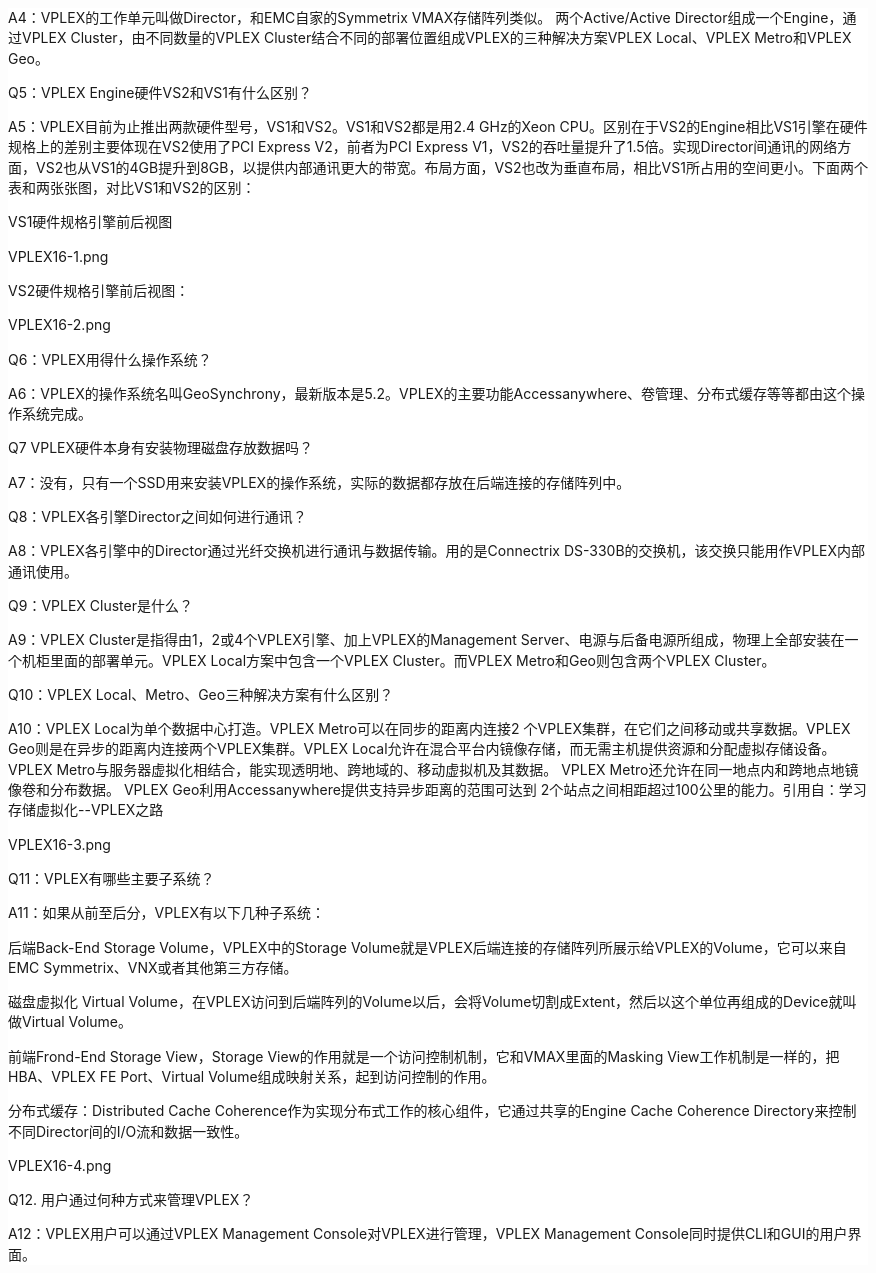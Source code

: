 A4：VPLEX的工作单元叫做Director，和EMC自家的Symmetrix VMAX存储阵列类似。 两个Active/Active Director组成一个Engine，通过VPLEX Cluster，由不同数量的VPLEX Cluster结合不同的部署位置组成VPLEX的三种解决方案VPLEX Local、VPLEX Metro和VPLEX Geo。

Q5：VPLEX Engine硬件VS2和VS1有什么区别？

A5：VPLEX目前为止推出两款硬件型号，VS1和VS2。VS1和VS2都是用2.4 GHz的Xeon CPU。区别在于VS2的Engine相比VS1引擎在硬件规格上的差别主要体现在VS2使用了PCI Express V2，前者为PCI Express V1，VS2的吞吐量提升了1.5倍。实现Director间通讯的网络方面，VS2也从VS1的4GB提升到8GB，以提供内部通讯更大的带宽。布局方面，VS2也改为垂直布局，相比VS1所占用的空间更小。下面两个表和两张张图，对比VS1和VS2的区别：

VS1硬件规格引擎前后视图

VPLEX16-1.png

VS2硬件规格引擎前后视图：

VPLEX16-2.png

Q6：VPLEX用得什么操作系统？

A6：VPLEX的操作系统名叫GeoSynchrony，最新版本是5.2。VPLEX的主要功能Accessanywhere、卷管理、分布式缓存等等都由这个操作系统完成。

Q7 VPLEX硬件本身有安装物理磁盘存放数据吗？

A7：没有，只有一个SSD用来安装VPLEX的操作系统，实际的数据都存放在后端连接的存储阵列中。

Q8：VPLEX各引擎Director之间如何进行通讯？

A8：VPLEX各引擎中的Director通过光纤交换机进行通讯与数据传输。用的是Connectrix DS-330B的交换机，该交换只能用作VPLEX内部通讯使用。

Q9：VPLEX Cluster是什么？

A9：VPLEX Cluster是指得由1，2或4个VPLEX引擎、加上VPLEX的Management Server、电源与后备电源所组成，物理上全部安装在一个机柜里面的部署单元。VPLEX Local方案中包含一个VPLEX Cluster。而VPLEX Metro和Geo则包含两个VPLEX Cluster。

Q10：VPLEX Local、Metro、Geo三种解决方案有什么区别？

A10：VPLEX Local为单个数据中心打造。VPLEX Metro可以在同步的距离内连接2 个VPLEX集群，在它们之间移动或共享数据。VPLEX Geo则是在异步的距离内连接两个VPLEX集群。VPLEX Local允许在混合平台内镜像存储，而无需主机提供资源和分配虚拟存储设备。 VPLEX Metro与服务器虚拟化相结合，能实现透明地、跨地域的、移动虚拟机及其数据。 VPLEX Metro还允许在同一地点内和跨地点地镜像卷和分布数据。 VPLEX Geo利用Accessanywhere提供支持异步距离的范围可达到 2个站点之间相距超过100公里的能力。引用自：学习存储虚拟化--VPLEX之路

VPLEX16-3.png

Q11：VPLEX有哪些主要子系统？

A11：如果从前至后分，VPLEX有以下几种子系统：

   后端Back-End Storage Volume，VPLEX中的Storage Volume就是VPLEX后端连接的存储阵列所展示给VPLEX的Volume，它可以来自EMC Symmetrix、VNX或者其他第三方存储。

   磁盘虚拟化 Virtual Volume，在VPLEX访问到后端阵列的Volume以后，会将Volume切割成Extent，然后以这个单位再组成的Device就叫做Virtual Volume。

   前端Frond-End Storage View，Storage View的作用就是一个访问控制机制，它和VMAX里面的Masking View工作机制是一样的，把HBA、VPLEX FE Port、Virtual Volume组成映射关系，起到访问控制的作用。

   分布式缓存：Distributed Cache Coherence作为实现分布式工作的核心组件，它通过共享的Engine Cache Coherence Directory来控制不同Director间的I/O流和数据一致性。

VPLEX16-4.png

Q12\. 用户通过何种方式来管理VPLEX？

A12：VPLEX用户可以通过VPLEX Management Console对VPLEX进行管理，VPLEX Management Console同时提供CLI和GUI的用户界面。
